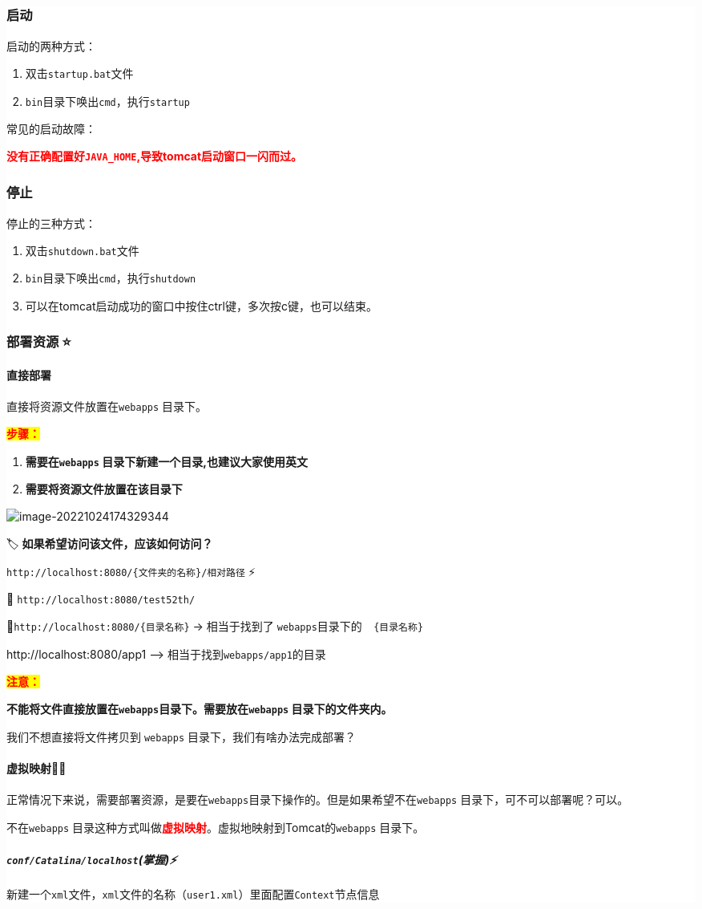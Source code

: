 ### 启动

启动的两种方式：

1. 双击`startup.bat`文件

2. `bin`目录下唤出`cmd`，执行`startup`

常见的启动故障：

<font color=red>**没有正确配置好`JAVA_HOME`,导致tomcat启动窗口一闪而过。**</font>

### 停止

停止的三种方式：

1. 双击`shutdown.bat`文件

2. `bin`目录下唤出`cmd`，执行`shutdown`

3. 可以在tomcat启动成功的窗口中按住ctrl键，多次按c键，也可以结束。

### 部署资源 ⭐ 

#### 直接部署 

直接将资源文件放置在`webapps` 目录下。

<span style=color:red;background:yellow>**步骤：**</span>

1. **需要在`webapps` 目录下新建一个目录,也建议大家使用英文**

2. **需要将资源文件放置在该目录下**

![image-20221024174329344](F:/projectforme/java-53-course-materials/02-DSDB/02-笔记/img-http&tomcat/image-20221024174329344.png)

🏷️ **如果希望访问该文件，应该如何访问？**

`http://localhost:8080/{文件夹的名称}/相对路径` ⚡

🌰 `http://localhost:8080/test52th/`

 🌰`http://localhost:8080/{目录名称}` → 相当于找到了 `webapps`目录下的`  {目录名称}`

http://localhost:8080/app1   -->  相当于找到`webapps/app1`的目录

<span style=color:red;background:yellow>**注意：**</span>

**不能将文件直接放置在`webapps`目录下。需要放在`webapps` 目录下的文件夹内。**

我们不想直接将文件拷贝到 `webapps` 目录下，我们有啥办法完成部署？

#### 虚拟映射🚀🚀 

正常情况下来说，需要部署资源，是要在`webapps`目录下操作的。但是如果希望不在`webapps` 目录下，可不可以部署呢？可以。

不在`webapps` 目录这种方式叫做<font color=red>**虚拟映射**</font>。虚拟地映射到Tomcat的`webapps` 目录下。

##### `conf/Catalina/localhost`(掌握)⚡

新建一个`xml`文件，`xml`文件的名称（`user1.xml`）里面配置`Context`节点信息
